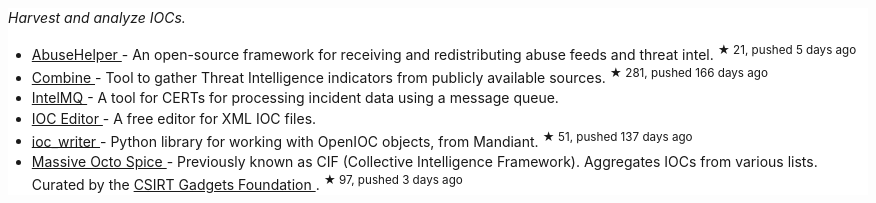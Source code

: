 </h3>
<p>
 <em>
  Harvest and analyze IOCs.
 </em>
</p>
<ul>
 <li>
  <a href="https://github.com/abusesa/abusehelper">
   AbuseHelper
  </a>
  - An open-source framework for receiving and redistributing abuse feeds and threat intel.
  <sup>
   &#9733 21, pushed 5 days ago
  </sup>
 </li>
 <li>
  <a href="https://github.com/mlsecproject/combine">
   Combine
  </a>
  - Tool to gather Threat
Intelligence indicators from publicly available sources.
  <sup>
   &#9733 281, pushed 166 days ago
  </sup>
 </li>
 <li>
  <a href="https://www.enisa.europa.eu/topics/csirt-cert-services/community-projects/incident-handling-automation">
   IntelMQ
  </a>
  -
A tool for CERTs for processing incident data using a message queue.
 </li>
 <li>
  <a href="https://www.fireeye.com/services/freeware/ioc-editor.html">
   IOC Editor
  </a>
  -
A free editor for XML IOC files.
 </li>
 <li>
  <a href="https://github.com/mandiant/ioc_writer">
   ioc_writer
  </a>
  - Python library for
working with OpenIOC objects, from Mandiant.
  <sup>
   &#9733 51, pushed 137 days ago
  </sup>
 </li>
 <li>
  <a href="https://github.com/csirtgadgets/massive-octo-spice">
   Massive Octo Spice
  </a>
  -
Previously known as CIF (Collective Intelligence Framework). Aggregates IOCs
from various lists. Curated by the
  <a href="http://csirtgadgets.org/collective-intelligence-framework">
   CSIRT Gadgets Foundation
  </a>
  .
  <sup>
   &#9733 97, pushed 3 days ago